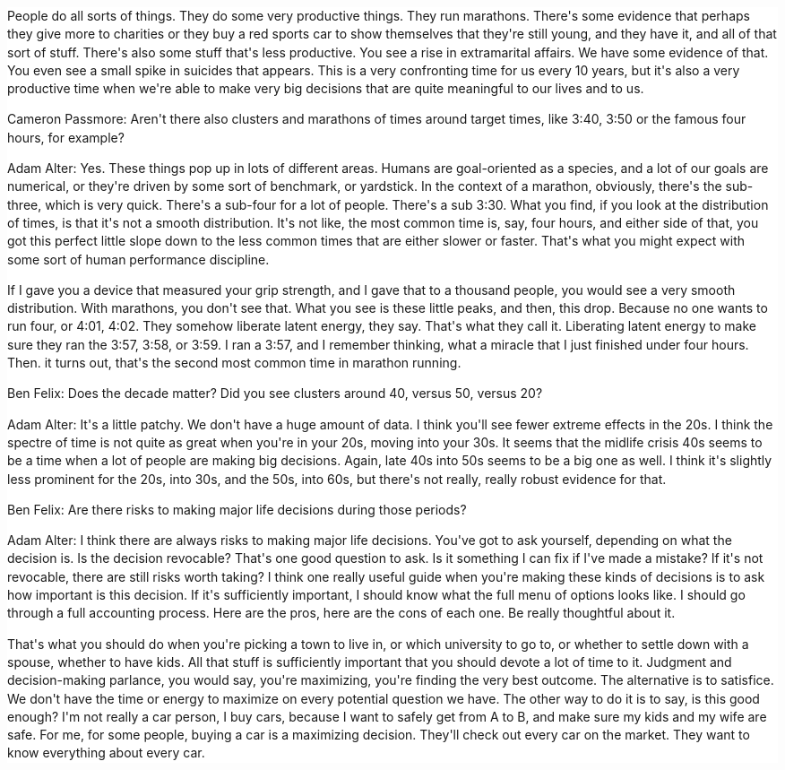 People do all sorts of things. They do some very productive things. They run marathons. There's some evidence that perhaps they give more to charities or they buy a red sports car to show themselves that they're still young, and they have it, and all of that sort of stuff. There's also some stuff that's less productive. You see a rise in extramarital affairs. We have some evidence of that. You even see a small spike in suicides that appears. This is a very confronting time for us every 10 years, but it's also a very productive time when we're able to make very big decisions that are quite meaningful to our lives and to us. 

Cameron Passmore: Aren't there also clusters and marathons of times around target times, like 3:40, 3:50 or the famous four hours, for example? 

Adam Alter: Yes. These things pop up in lots of different areas. Humans are goal-oriented as a species, and a lot of our goals are numerical, or they're driven by some sort of benchmark, or yardstick. In the context of a marathon, obviously, there's the sub-three, which is very quick. There's a sub-four for a lot of people. There's a sub 3:30. What you find, if you look at the distribution of times, is that it's not a smooth distribution. It's not like, the most common time is, say, four hours, and either side of that, you got this perfect little slope down to the less common times that are either slower or faster. That's what you might expect with some sort of human performance discipline.  

If I gave you a device that measured your grip strength, and I gave that to a thousand people, you would see a very smooth distribution. With marathons, you don't see that. What you see is these little peaks, and then, this drop. Because no one wants to run four, or 4:01, 4:02. They somehow liberate latent energy, they say. That's what they call it. Liberating latent energy to make sure they ran the 3:57, 3:58, or 3:59. I ran a 3:57, and I remember thinking, what a miracle that I just finished under four hours. Then. it turns out, that's the second most common time in marathon running. 

Ben Felix: Does the decade matter? Did you see clusters around 40, versus 50, versus 20? 

Adam Alter: It's a little patchy. We don't have a huge amount of data. I think you'll see fewer extreme effects in the 20s. I think the spectre of time is not quite as great when you're in your 20s, moving into your 30s. It seems that the midlife crisis 40s seems to be a time when a lot of people are making big decisions. Again, late 40s into 50s seems to be a big one as well. I think it's slightly less prominent for the 20s, into 30s, and the 50s, into 60s, but there's not really, really robust evidence for that. 

Ben Felix: Are there risks to making major life decisions during those periods? 

Adam Alter: I think there are always risks to making major life decisions. You've got to ask yourself, depending on what the decision is. Is the decision revocable? That's one good question to ask. Is it something I can fix if I've made a mistake? If it's not revocable, there are still risks worth taking? I think one really useful guide when you're making these kinds of decisions is to ask how important is this decision. If it's sufficiently important, I should know what the full menu of options looks like. I should go through a full accounting process. Here are the pros, here are the cons of each one. Be really thoughtful about it. 

That's what you should do when you're picking a town to live in, or which university to go to, or whether to settle down with a spouse, whether to have kids. All that stuff is sufficiently important that you should devote a lot of time to it. Judgment and decision-making parlance, you would say, you're maximizing, you're finding the very best outcome. The alternative is to satisfice. We don't have the time or energy to maximize on every potential question we have. The other way to do it is to say, is this good enough? I'm not really a car person, I buy cars, because I want to safely get from A to B, and make sure my kids and my wife are safe. For me, for some people, buying a car is a maximizing decision. They'll check out every car on the market. They want to know everything about every car. 
